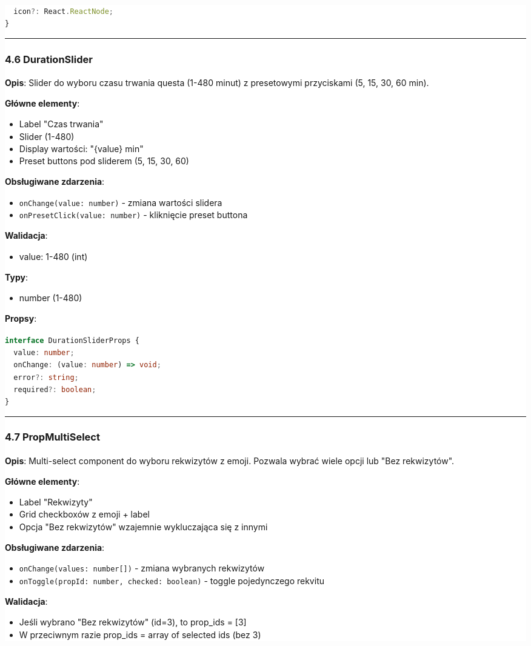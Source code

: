 ```typescript
  icon?: React.ReactNode;
}
```

---

### 4.6 DurationSlider

**Opis**: Slider do wyboru czasu trwania questa (1-480 minut) z presetowymi przyciskami (5, 15, 30, 60 min).

**Główne elementy**:
- Label "Czas trwania"
- Slider (1-480)
- Display wartości: "{value} min"
- Preset buttons pod sliderem (5, 15, 30, 60)

**Obsługiwane zdarzenia**:
- `onChange(value: number)` - zmiana wartości slidera
- `onPresetClick(value: number)` - kliknięcie preset buttona

**Walidacja**:
- value: 1-480 (int)

**Typy**:
- number (1-480)

**Propsy**:
```typescript
interface DurationSliderProps {
  value: number;
  onChange: (value: number) => void;
  error?: string;
  required?: boolean;
}
```

---

### 4.7 PropMultiSelect

**Opis**: Multi-select component do wyboru rekwizytów z emoji. Pozwala wybrać wiele opcji lub "Bez rekwizytów".

**Główne elementy**:
- Label "Rekwizyty"
- Grid checkboxów z emoji + label
- Opcja "Bez rekwizytów" wzajemnie wykluczająca się z innymi

**Obsługiwane zdarzenia**:
- `onChange(values: number[])` - zmiana wybranych rekwizytów
- `onToggle(propId: number, checked: boolean)` - toggle pojedynczego rekvitu

**Walidacja**:
- Jeśli wybrano "Bez rekwizytów" (id=3), to prop_ids = [3]
- W przeciwnym razie prop_ids = array of selected ids (bez 3)
